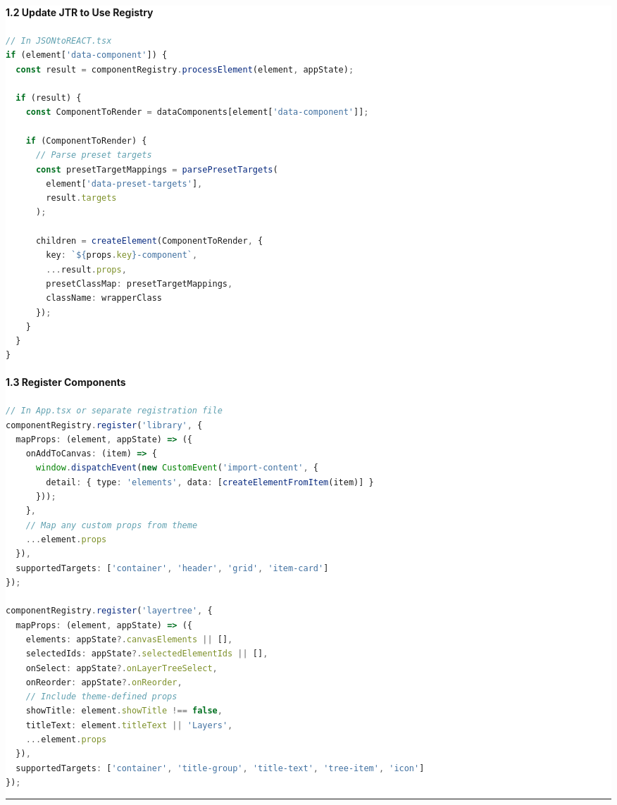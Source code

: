 #### 1.2 Update JTR to Use Registry
```typescript
// In JSONtoREACT.tsx
if (element['data-component']) {
  const result = componentRegistry.processElement(element, appState);
  
  if (result) {
    const ComponentToRender = dataComponents[element['data-component']];
    
    if (ComponentToRender) {
      // Parse preset targets
      const presetTargetMappings = parsePresetTargets(
        element['data-preset-targets'],
        result.targets
      );
      
      children = createElement(ComponentToRender, {
        key: `${props.key}-component`,
        ...result.props,
        presetClassMap: presetTargetMappings,
        className: wrapperClass
      });
    }
  }
}
```

#### 1.3 Register Components
```typescript
// In App.tsx or separate registration file
componentRegistry.register('library', {
  mapProps: (element, appState) => ({
    onAddToCanvas: (item) => {
      window.dispatchEvent(new CustomEvent('import-content', {
        detail: { type: 'elements', data: [createElementFromItem(item)] }
      }));
    },
    // Map any custom props from theme
    ...element.props
  }),
  supportedTargets: ['container', 'header', 'grid', 'item-card']
});

componentRegistry.register('layertree', {
  mapProps: (element, appState) => ({
    elements: appState?.canvasElements || [],
    selectedIds: appState?.selectedElementIds || [],
    onSelect: appState?.onLayerTreeSelect,
    onReorder: appState?.onReorder,
    // Include theme-defined props
    showTitle: element.showTitle !== false,
    titleText: element.titleText || 'Layers',
    ...element.props
  }),
  supportedTargets: ['container', 'title-group', 'title-text', 'tree-item', 'icon']
});
```

---